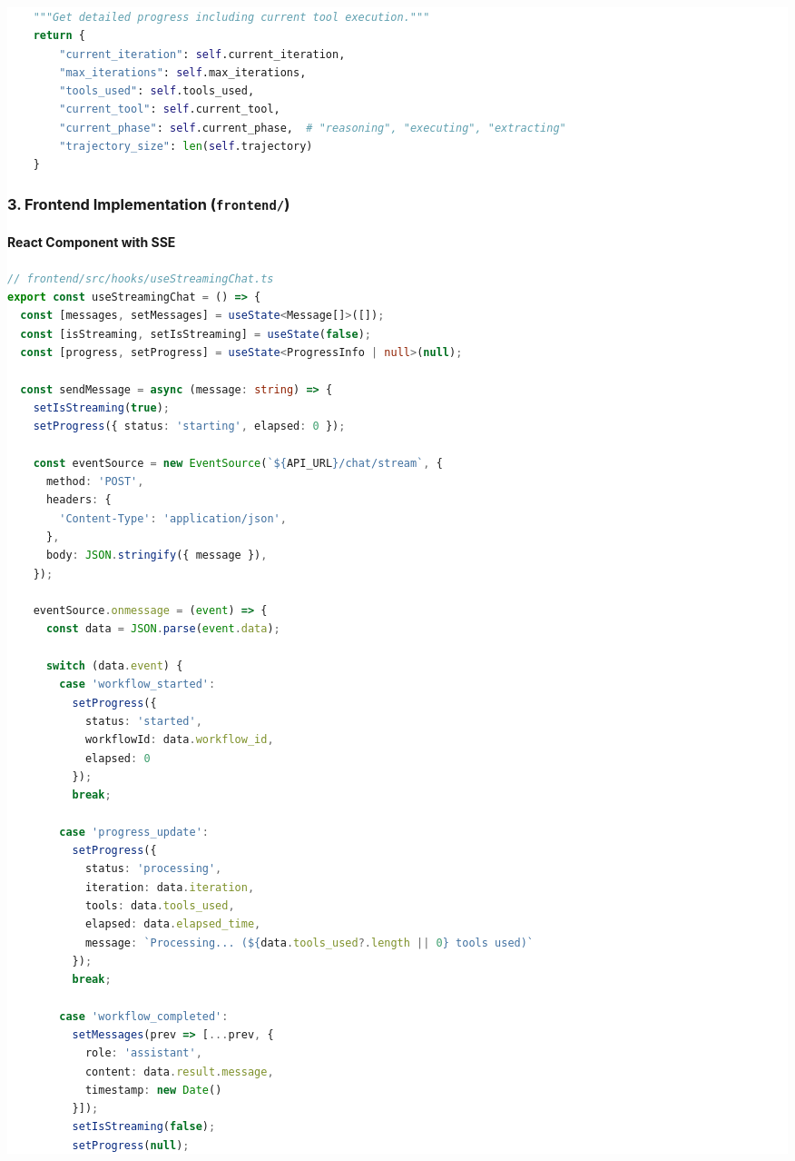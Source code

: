 ```python
    """Get detailed progress including current tool execution."""
    return {
        "current_iteration": self.current_iteration,
        "max_iterations": self.max_iterations,
        "tools_used": self.tools_used,
        "current_tool": self.current_tool,
        "current_phase": self.current_phase,  # "reasoning", "executing", "extracting"
        "trajectory_size": len(self.trajectory)
    }
```

### 3. Frontend Implementation (`frontend/`)

#### React Component with SSE
```typescript
// frontend/src/hooks/useStreamingChat.ts
export const useStreamingChat = () => {
  const [messages, setMessages] = useState<Message[]>([]);
  const [isStreaming, setIsStreaming] = useState(false);
  const [progress, setProgress] = useState<ProgressInfo | null>(null);

  const sendMessage = async (message: string) => {
    setIsStreaming(true);
    setProgress({ status: 'starting', elapsed: 0 });

    const eventSource = new EventSource(`${API_URL}/chat/stream`, {
      method: 'POST',
      headers: {
        'Content-Type': 'application/json',
      },
      body: JSON.stringify({ message }),
    });

    eventSource.onmessage = (event) => {
      const data = JSON.parse(event.data);
      
      switch (data.event) {
        case 'workflow_started':
          setProgress({ 
            status: 'started', 
            workflowId: data.workflow_id,
            elapsed: 0 
          });
          break;
          
        case 'progress_update':
          setProgress({
            status: 'processing',
            iteration: data.iteration,
            tools: data.tools_used,
            elapsed: data.elapsed_time,
            message: `Processing... (${data.tools_used?.length || 0} tools used)`
          });
          break;
          
        case 'workflow_completed':
          setMessages(prev => [...prev, {
            role: 'assistant',
            content: data.result.message,
            timestamp: new Date()
          }]);
          setIsStreaming(false);
          setProgress(null);
```